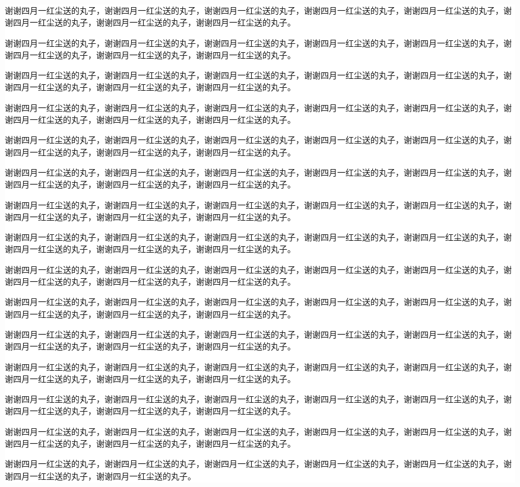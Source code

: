 谢谢四月一红尘送的丸子，谢谢四月一红尘送的丸子，谢谢四月一红尘送的丸子，谢谢四月一红尘送的丸子，谢谢四月一红尘送的丸子，谢谢四月一红尘送的丸子，谢谢四月一红尘送的丸子，谢谢四月一红尘送的丸子。

谢谢四月一红尘送的丸子，谢谢四月一红尘送的丸子，谢谢四月一红尘送的丸子，谢谢四月一红尘送的丸子，谢谢四月一红尘送的丸子，谢谢四月一红尘送的丸子，谢谢四月一红尘送的丸子，谢谢四月一红尘送的丸子。

谢谢四月一红尘送的丸子，谢谢四月一红尘送的丸子，谢谢四月一红尘送的丸子，谢谢四月一红尘送的丸子，谢谢四月一红尘送的丸子，谢谢四月一红尘送的丸子，谢谢四月一红尘送的丸子，谢谢四月一红尘送的丸子。

谢谢四月一红尘送的丸子，谢谢四月一红尘送的丸子，谢谢四月一红尘送的丸子，谢谢四月一红尘送的丸子，谢谢四月一红尘送的丸子，谢谢四月一红尘送的丸子，谢谢四月一红尘送的丸子，谢谢四月一红尘送的丸子。

谢谢四月一红尘送的丸子，谢谢四月一红尘送的丸子，谢谢四月一红尘送的丸子，谢谢四月一红尘送的丸子，谢谢四月一红尘送的丸子，谢谢四月一红尘送的丸子，谢谢四月一红尘送的丸子，谢谢四月一红尘送的丸子。

谢谢四月一红尘送的丸子，谢谢四月一红尘送的丸子，谢谢四月一红尘送的丸子，谢谢四月一红尘送的丸子，谢谢四月一红尘送的丸子，谢谢四月一红尘送的丸子，谢谢四月一红尘送的丸子，谢谢四月一红尘送的丸子。

谢谢四月一红尘送的丸子，谢谢四月一红尘送的丸子，谢谢四月一红尘送的丸子，谢谢四月一红尘送的丸子，谢谢四月一红尘送的丸子，谢谢四月一红尘送的丸子，谢谢四月一红尘送的丸子，谢谢四月一红尘送的丸子。

谢谢四月一红尘送的丸子，谢谢四月一红尘送的丸子，谢谢四月一红尘送的丸子，谢谢四月一红尘送的丸子，谢谢四月一红尘送的丸子，谢谢四月一红尘送的丸子，谢谢四月一红尘送的丸子，谢谢四月一红尘送的丸子。

谢谢四月一红尘送的丸子，谢谢四月一红尘送的丸子，谢谢四月一红尘送的丸子，谢谢四月一红尘送的丸子，谢谢四月一红尘送的丸子，谢谢四月一红尘送的丸子，谢谢四月一红尘送的丸子，谢谢四月一红尘送的丸子。

谢谢四月一红尘送的丸子，谢谢四月一红尘送的丸子，谢谢四月一红尘送的丸子，谢谢四月一红尘送的丸子，谢谢四月一红尘送的丸子，谢谢四月一红尘送的丸子，谢谢四月一红尘送的丸子，谢谢四月一红尘送的丸子。

谢谢四月一红尘送的丸子，谢谢四月一红尘送的丸子，谢谢四月一红尘送的丸子，谢谢四月一红尘送的丸子，谢谢四月一红尘送的丸子，谢谢四月一红尘送的丸子，谢谢四月一红尘送的丸子，谢谢四月一红尘送的丸子。

谢谢四月一红尘送的丸子，谢谢四月一红尘送的丸子，谢谢四月一红尘送的丸子，谢谢四月一红尘送的丸子，谢谢四月一红尘送的丸子，谢谢四月一红尘送的丸子，谢谢四月一红尘送的丸子，谢谢四月一红尘送的丸子。

谢谢四月一红尘送的丸子，谢谢四月一红尘送的丸子，谢谢四月一红尘送的丸子，谢谢四月一红尘送的丸子，谢谢四月一红尘送的丸子，谢谢四月一红尘送的丸子，谢谢四月一红尘送的丸子，谢谢四月一红尘送的丸子。

谢谢四月一红尘送的丸子，谢谢四月一红尘送的丸子，谢谢四月一红尘送的丸子，谢谢四月一红尘送的丸子，谢谢四月一红尘送的丸子，谢谢四月一红尘送的丸子，谢谢四月一红尘送的丸子，谢谢四月一红尘送的丸子。

谢谢四月一红尘送的丸子，谢谢四月一红尘送的丸子，谢谢四月一红尘送的丸子，谢谢四月一红尘送的丸子，谢谢四月一红尘送的丸子，谢谢四月一红尘送的丸子，谢谢四月一红尘送的丸子。

